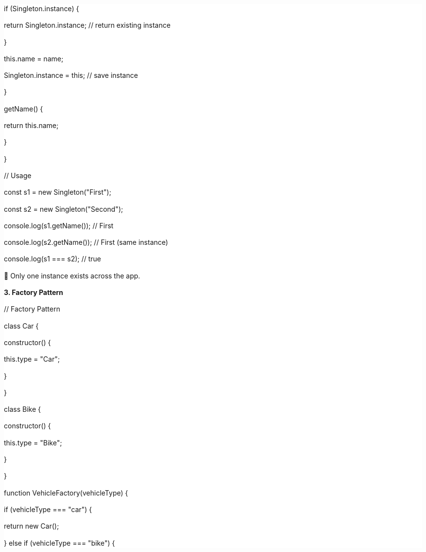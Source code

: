 if (Singleton.instance) {

return Singleton.instance; // return existing instance

}

this.name = name;

Singleton.instance = this; // save instance

}

getName() {

return this.name;

}

}

// Usage

const s1 = new Singleton("First");

const s2 = new Singleton("Second");

console.log(s1.getName()); // First

console.log(s2.getName()); // First (same instance)

console.log(s1 === s2); // true

🔑 Only one instance exists across the app.

**3\. Factory Pattern**

// Factory Pattern

class Car {

constructor() {

this.type = "Car";

}

}

class Bike {

constructor() {

this.type = "Bike";

}

}

function VehicleFactory(vehicleType) {

if (vehicleType === "car") {

return new Car();

} else if (vehicleType === "bike") {
